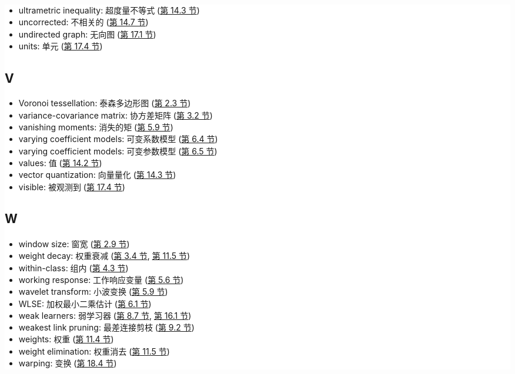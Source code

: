 - ultrametric inequality: 超度量不等式 ([第 14.3 节](14-Unsupervised-Learning/14.3-Cluster-Analysis/index.html))
- uncorrected: 不相关的 ([第 14.7 节](14-Unsupervised-Learning/14.7-Independent-Component-Analysis-and-Exploratory-Projection-Pursuit/index.html))
- undirected graph: 无向图 ([第 17.1 节](17-Undirected-Graphical-Models/17.1-Introduction/index.html))
- units: 单元 ([第 17.4 节](17-Undirected-Graphical-Models/17.4-Undirected-Graphical-Models-for-Discrete-Variables/index.html))

## V
- Voronoi tessellation: 泰森多边形图 ([第 2.3 节](02-Overview-of-Supervised-Learning/2.3-Two-Simple-Approaches-to-Prediction/index.html))
- variance-covariance matrix: 协方差矩阵 ([第 3.2 节](03-Linear-Methods-for-Regression/3.2-Linear-Regression-Models-and-Least-Squares/index.html))
- vanishing moments: 消失的矩 ([第 5.9 节](05-Basis-Expansions-and-Regularization/5.9-Wavelet-Smoothing/index.html))
- varying coefficient models: 可变系数模型 ([第 6.4 节](06-Kernel-Smoothing-Methods/6.4-Structured-Local-Regression-Models-in-Rp/index.html))
- varying coefficient models: 可变参数模型 ([第 6.5 节](06-Kernel-Smoothing-Methods/6.5-Local-Likelihood-and-Other-Models/index.html))
- values: 值 ([第 14.2 节](14-Unsupervised-Learning/14.2-Association-Rules/index.html))
- vector quantization: 向量量化 ([第 14.3 节](14-Unsupervised-Learning/14.3-Cluster-Analysis/index.html))
- visible: 被观测到 ([第 17.4 节](17-Undirected-Graphical-Models/17.4-Undirected-Graphical-Models-for-Discrete-Variables/index.html))

## W
- window size: 窗宽 ([第 2.9 节](02-Overview-of-Supervised-Learning/2.9-Model-Selection-and-the-Bias-Variance-Tradeoff/index.html))
- weight decay: 权重衰减 ([第 3.4 节](03-Linear-Methods-for-Regression/3.4-Shrinkage-Methods/index.html), [第 11.5 节](11-Neural-Networks/11.5-Some-Issues-in-Training-Neural-Networks/index.html))
- within-class: 组内 ([第 4.3 节](04-Linear-Methods-for-Classification/4.3-Linear-Discriminant-Analysis/index.html))
- working response: 工作响应变量 ([第 5.6 节](05-Basis-Expansions-and-Regularization/5.6-Nonparametric-Logistic-Regression/index.html))
- wavelet transform: 小波变换 ([第 5.9 节](05-Basis-Expansions-and-Regularization/5.9-Wavelet-Smoothing/index.html))
- WLSE: 加权最小二乘估计 ([第 6.1 节](06-Kernel-Smoothing-Methods/6.1-One-Dimensional-Kernel-Smoothers/index.html))
- weak learners: 弱学习器 ([第 8.7 节](08-Model-Inference-and-Averaging/8.7-Bagging/index.html), [第 16.1 节](16-Ensemble-Learning/16.1-Introduction/index.html))
- weakest link pruning: 最差连接剪枝 ([第 9.2 节](09-Additive-Models-Trees-and-Related-Methods/9.2-Tree-Based-Methods/index.html))
- weights: 权重 ([第 11.4 节](11-Neural-Networks/11.4-Fitting-Neural-Networks/index.html))
- weight elimination: 权重消去 ([第 11.5 节](11-Neural-Networks/11.5-Some-Issues-in-Training-Neural-Networks/index.html))
- warping: 变换 ([第 18.4 节](18-High-Dimensional-Problems/18.4-Linear-Classifiers-with-L1-Regularization/index.html))
